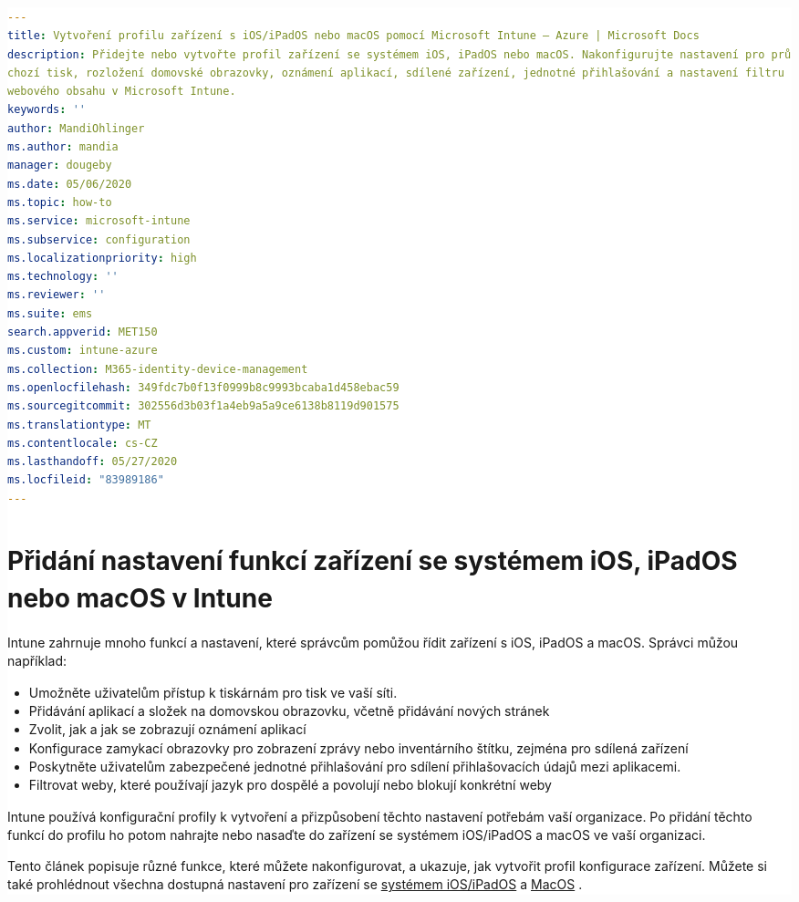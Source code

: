 ```yaml
---
title: Vytvoření profilu zařízení s iOS/iPadOS nebo macOS pomocí Microsoft Intune – Azure | Microsoft Docs
description: Přidejte nebo vytvořte profil zařízení se systémem iOS, iPadOS nebo macOS. Nakonfigurujte nastavení pro průchozí tisk, rozložení domovské obrazovky, oznámení aplikací, sdílené zařízení, jednotné přihlašování a nastavení filtru webového obsahu v Microsoft Intune.
keywords: ''
author: MandiOhlinger
ms.author: mandia
manager: dougeby
ms.date: 05/06/2020
ms.topic: how-to
ms.service: microsoft-intune
ms.subservice: configuration
ms.localizationpriority: high
ms.technology: ''
ms.reviewer: ''
ms.suite: ems
search.appverid: MET150
ms.custom: intune-azure
ms.collection: M365-identity-device-management
ms.openlocfilehash: 349fdc7b0f13f0999b8c9993bcaba1d458ebac59
ms.sourcegitcommit: 302556d3b03f1a4eb9a5a9ce6138b8119d901575
ms.translationtype: MT
ms.contentlocale: cs-CZ
ms.lasthandoff: 05/27/2020
ms.locfileid: "83989186"
---
```

# <a name="add-ios-ipados-or-macos-device-feature-settings-in-intune"></a>Přidání nastavení funkcí zařízení se systémem iOS, iPadOS nebo macOS v Intune

Intune zahrnuje mnoho funkcí a nastavení, které správcům pomůžou řídit zařízení s iOS, iPadOS a macOS. Správci můžou například:

- Umožněte uživatelům přístup k tiskárnám pro tisk ve vaší síti.
- Přidávání aplikací a složek na domovskou obrazovku, včetně přidávání nových stránek
- Zvolit, jak a jak se zobrazují oznámení aplikací
- Konfigurace zamykací obrazovky pro zobrazení zprávy nebo inventárního štítku, zejména pro sdílená zařízení
- Poskytněte uživatelům zabezpečené jednotné přihlašování pro sdílení přihlašovacích údajů mezi aplikacemi.
- Filtrovat weby, které používají jazyk pro dospělé a povolují nebo blokují konkrétní weby

Intune používá konfigurační profily k vytvoření a přizpůsobení těchto nastavení potřebám vaší organizace. Po přidání těchto funkcí do profilu ho potom nahrajte nebo nasaďte do zařízení se systémem iOS/iPadOS a macOS ve vaší organizaci.

Tento článek popisuje různé funkce, které můžete nakonfigurovat, a ukazuje, jak vytvořit profil konfigurace zařízení. Můžete si také prohlédnout všechna dostupná nastavení pro zařízení se [systémem iOS/iPadOS](ios-device-features-settings.md) a [MacOS](macos-device-features-settings.md) .
